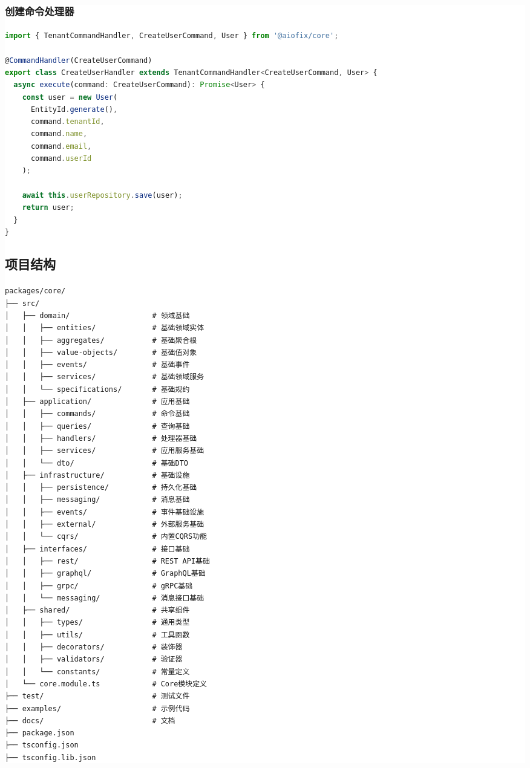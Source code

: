 ### 创建命令处理器

```typescript
import { TenantCommandHandler, CreateUserCommand, User } from '@aiofix/core';

@CommandHandler(CreateUserCommand)
export class CreateUserHandler extends TenantCommandHandler<CreateUserCommand, User> {
  async execute(command: CreateUserCommand): Promise<User> {
    const user = new User(
      EntityId.generate(),
      command.tenantId,
      command.name,
      command.email,
      command.userId
    );
    
    await this.userRepository.save(user);
    return user;
  }
}
```

## 项目结构

```
packages/core/
├── src/
│   ├── domain/                   # 领域基础
│   │   ├── entities/             # 基础领域实体
│   │   ├── aggregates/           # 基础聚合根
│   │   ├── value-objects/        # 基础值对象
│   │   ├── events/               # 基础事件
│   │   ├── services/             # 基础领域服务
│   │   └── specifications/       # 基础规约
│   ├── application/              # 应用基础
│   │   ├── commands/             # 命令基础
│   │   ├── queries/              # 查询基础
│   │   ├── handlers/             # 处理器基础
│   │   ├── services/             # 应用服务基础
│   │   └── dto/                  # 基础DTO
│   ├── infrastructure/           # 基础设施
│   │   ├── persistence/          # 持久化基础
│   │   ├── messaging/            # 消息基础
│   │   ├── events/               # 事件基础设施
│   │   ├── external/             # 外部服务基础
│   │   └── cqrs/                 # 内置CQRS功能
│   ├── interfaces/               # 接口基础
│   │   ├── rest/                 # REST API基础
│   │   ├── graphql/              # GraphQL基础
│   │   ├── grpc/                 # gRPC基础
│   │   └── messaging/            # 消息接口基础
│   ├── shared/                   # 共享组件
│   │   ├── types/                # 通用类型
│   │   ├── utils/                # 工具函数
│   │   ├── decorators/           # 装饰器
│   │   ├── validators/           # 验证器
│   │   └── constants/            # 常量定义
│   └── core.module.ts            # Core模块定义
├── test/                         # 测试文件
├── examples/                     # 示例代码
├── docs/                         # 文档
├── package.json
├── tsconfig.json
├── tsconfig.lib.json
```